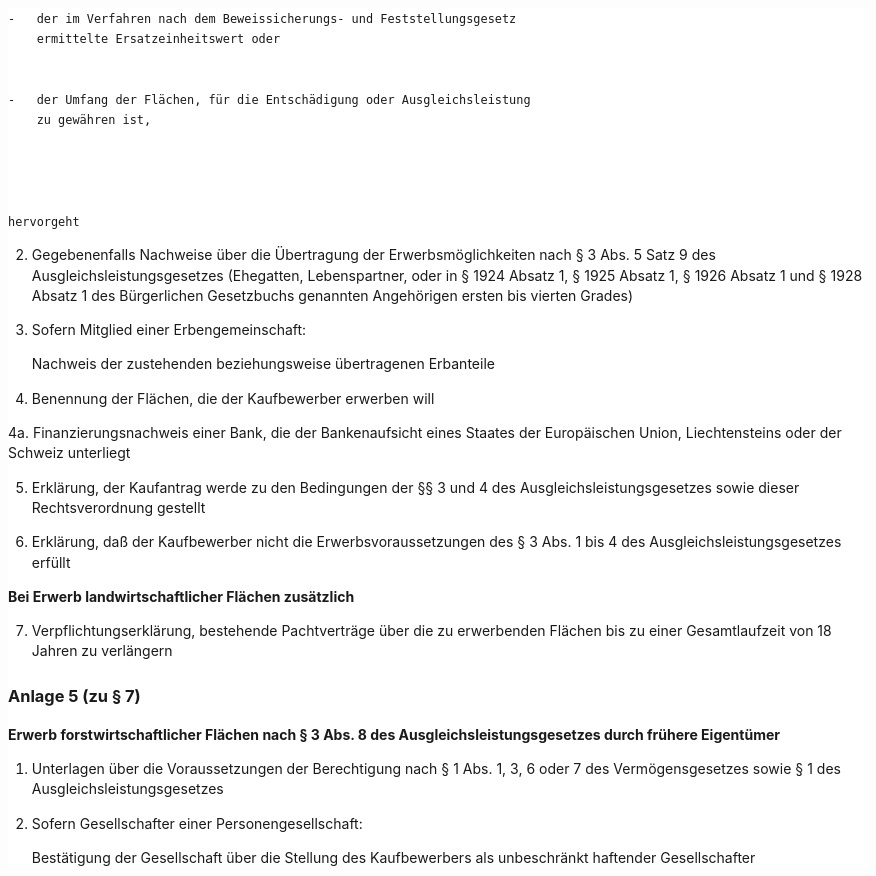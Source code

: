     -   der im Verfahren nach dem Beweissicherungs- und Feststellungsgesetz
        ermittelte Ersatzeinheitswert oder


    -   der Umfang der Flächen, für die Entschädigung oder Ausgleichsleistung
        zu gewähren ist,




    hervorgeht


2.  Gegebenenfalls Nachweise über die Übertragung der Erwerbsmöglichkeiten
    nach § 3 Abs. 5 Satz 9 des Ausgleichsleistungsgesetzes (Ehegatten,
    Lebenspartner, oder in § 1924 Absatz 1, § 1925 Absatz 1, § 1926 Absatz
    1 und § 1928 Absatz 1 des Bürgerlichen Gesetzbuchs genannten
    Angehörigen ersten bis vierten Grades)


3.  Sofern Mitglied einer Erbengemeinschaft:

    Nachweis der zustehenden beziehungsweise übertragenen Erbanteile


4.  Benennung der Flächen, die der Kaufbewerber erwerben will


4a. Finanzierungsnachweis einer Bank, die der Bankenaufsicht eines Staates
    der Europäischen Union, Liechtensteins oder der Schweiz unterliegt


5.  Erklärung, der Kaufantrag werde zu den Bedingungen der §§ 3 und 4 des
    Ausgleichsleistungsgesetzes sowie dieser Rechtsverordnung gestellt


6.  Erklärung, daß der Kaufbewerber nicht die Erwerbsvoraussetzungen des §
    3 Abs. 1 bis 4 des Ausgleichsleistungsgesetzes erfüllt



**Bei Erwerb landwirtschaftlicher Flächen zusätzlich**

7.  Verpflichtungserklärung, bestehende Pachtverträge über die zu
    erwerbenden Flächen bis zu einer Gesamtlaufzeit von 18 Jahren zu
    verlängern





### Anlage 5 (zu § 7)

**Erwerb forstwirtschaftlicher Flächen nach § 3 Abs. 8 des
Ausgleichsleistungsgesetzes durch frühere Eigentümer**

1.  Unterlagen über die Voraussetzungen der Berechtigung nach § 1 Abs. 1,
    3, 6 oder 7 des Vermögensgesetzes sowie § 1 des
    Ausgleichsleistungsgesetzes


2.  Sofern Gesellschafter einer Personengesellschaft:

    Bestätigung der Gesellschaft über die Stellung des Kaufbewerbers als
    unbeschränkt haftender Gesellschafter
